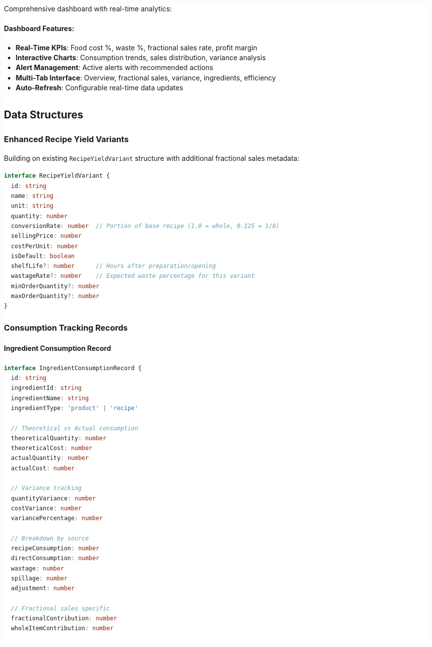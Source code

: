 Comprehensive dashboard with real-time analytics:

#### Dashboard Features:
- **Real-Time KPIs**: Food cost %, waste %, fractional sales rate, profit margin
- **Interactive Charts**: Consumption trends, sales distribution, variance analysis
- **Alert Management**: Active alerts with recommended actions
- **Multi-Tab Interface**: Overview, fractional sales, variance, ingredients, efficiency
- **Auto-Refresh**: Configurable real-time data updates

## Data Structures

### Enhanced Recipe Yield Variants

Building on existing `RecipeYieldVariant` structure with additional fractional sales metadata:

```typescript
interface RecipeYieldVariant {
  id: string
  name: string
  unit: string
  quantity: number
  conversionRate: number  // Portion of base recipe (1.0 = whole, 0.125 = 1/8)
  sellingPrice: number
  costPerUnit: number
  isDefault: boolean
  shelfLife?: number      // Hours after preparation/opening
  wastageRate?: number    // Expected waste percentage for this variant
  minOrderQuantity?: number
  maxOrderQuantity?: number
}
```

### Consumption Tracking Records

#### Ingredient Consumption Record
```typescript
interface IngredientConsumptionRecord {
  id: string
  ingredientId: string
  ingredientName: string
  ingredientType: 'product' | 'recipe'
  
  // Theoretical vs Actual consumption
  theoreticalQuantity: number
  theoreticalCost: number
  actualQuantity: number
  actualCost: number
  
  // Variance tracking
  quantityVariance: number
  costVariance: number
  variancePercentage: number
  
  // Breakdown by source
  recipeConsumption: number
  directConsumption: number
  wastage: number
  spillage: number
  adjustment: number
  
  // Fractional sales specific
  fractionalContribution: number
  wholeItemContribution: number
  
```